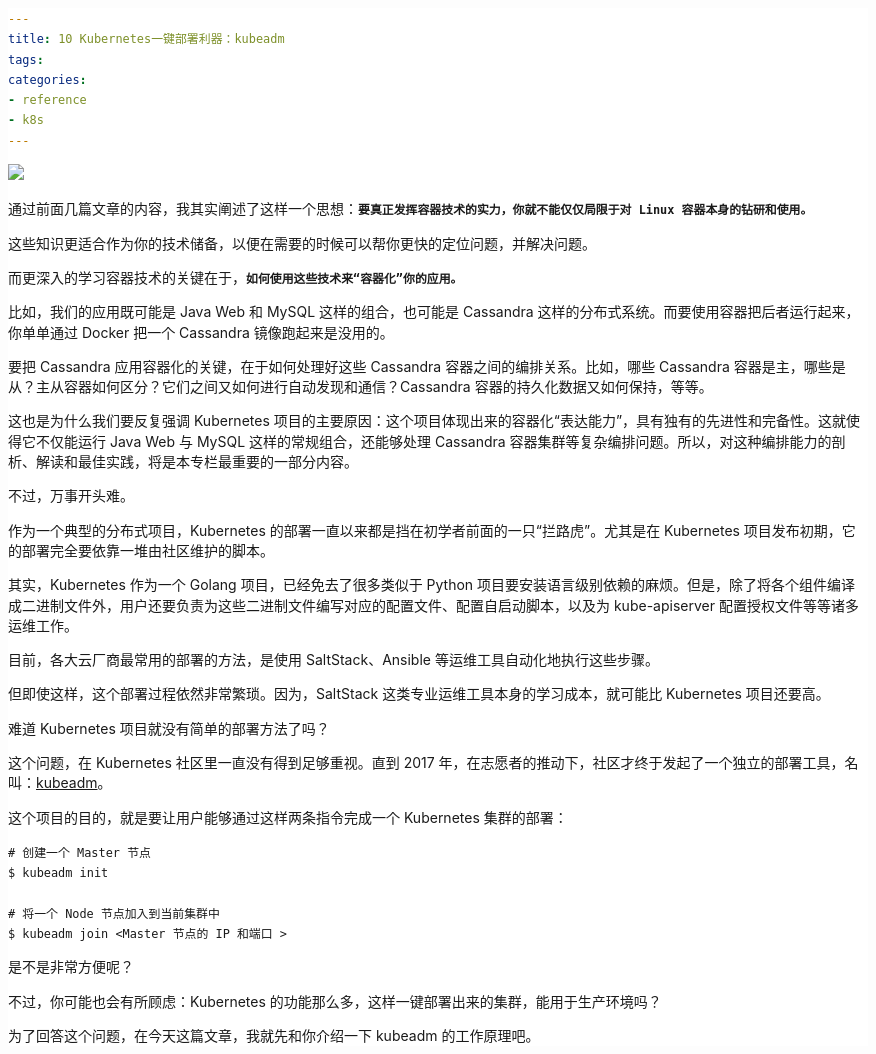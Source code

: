 ```yaml
---
title: 10 Kubernetes一键部署利器：kubeadm
tags:
categories:
- reference
- k8s
---
```


![](1.jpg)

通过前面几篇文章的内容，我其实阐述了这样一个思想：**`要真正发挥容器技术的实力，你就不能仅仅局限于对 Linux 容器本身的钻研和使用。`**

这些知识更适合作为你的技术储备，以便在需要的时候可以帮你更快的定位问题，并解决问题。

而更深入的学习容器技术的关键在于，**`如何使用这些技术来“容器化”你的应用。`**

比如，我们的应用既可能是 Java Web 和 MySQL 这样的组合，也可能是 Cassandra 这样的分布式系统。而要使用容器把后者运行起来，你单单通过 Docker 把一个 Cassandra 镜像跑起来是没用的。

要把 Cassandra 应用容器化的关键，在于如何处理好这些 Cassandra 容器之间的编排关系。比如，哪些 Cassandra 容器是主，哪些是从？主从容器如何区分？它们之间又如何进行自动发现和通信？Cassandra 容器的持久化数据又如何保持，等等。

这也是为什么我们要反复强调 Kubernetes 项目的主要原因：这个项目体现出来的容器化“表达能力”，具有独有的先进性和完备性。这就使得它不仅能运行 Java Web 与 MySQL 这样的常规组合，还能够处理 Cassandra 容器集群等复杂编排问题。所以，对这种编排能力的剖析、解读和最佳实践，将是本专栏最重要的一部分内容。

不过，万事开头难。

作为一个典型的分布式项目，Kubernetes 的部署一直以来都是挡在初学者前面的一只“拦路虎”。尤其是在 Kubernetes 项目发布初期，它的部署完全要依靠一堆由社区维护的脚本。

其实，Kubernetes 作为一个 Golang 项目，已经免去了很多类似于 Python 项目要安装语言级别依赖的麻烦。但是，除了将各个组件编译成二进制文件外，用户还要负责为这些二进制文件编写对应的配置文件、配置自启动脚本，以及为 kube-apiserver 配置授权文件等等诸多运维工作。

目前，各大云厂商最常用的部署的方法，是使用 SaltStack、Ansible 等运维工具自动化地执行这些步骤。

但即使这样，这个部署过程依然非常繁琐。因为，SaltStack 这类专业运维工具本身的学习成本，就可能比 Kubernetes 项目还要高。

难道 Kubernetes 项目就没有简单的部署方法了吗？

这个问题，在 Kubernetes 社区里一直没有得到足够重视。直到 2017 年，在志愿者的推动下，社区才终于发起了一个独立的部署工具，名叫：[kubeadm](https://github.com/kubernetes/kubeadm)。

这个项目的目的，就是要让用户能够通过这样两条指令完成一个 Kubernetes 集群的部署：

	# 创建一个 Master 节点
	$ kubeadm init
	
	# 将一个 Node 节点加入到当前集群中
	$ kubeadm join <Master 节点的 IP 和端口 >
是不是非常方便呢？

不过，你可能也会有所顾虑：Kubernetes 的功能那么多，这样一键部署出来的集群，能用于生产环境吗？

为了回答这个问题，在今天这篇文章，我就先和你介绍一下 kubeadm 的工作原理吧。
